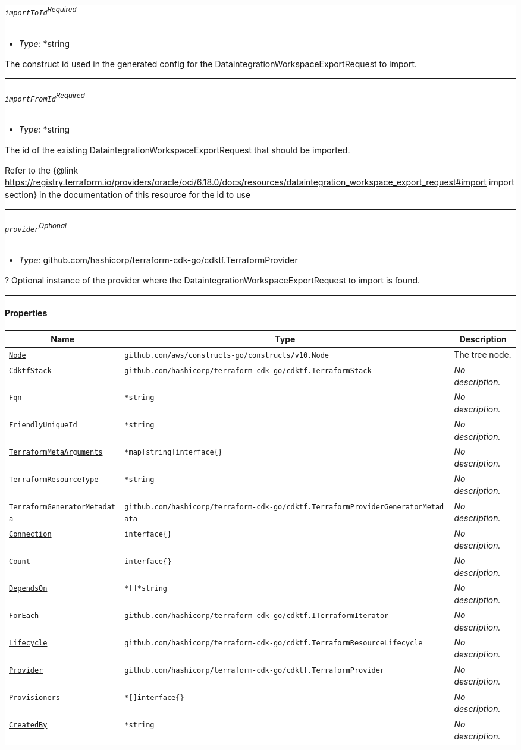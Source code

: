 ###### `importToId`<sup>Required</sup> <a name="importToId" id="rhizo-co-terraform-provider-oci.dataintegrationWorkspaceExportRequest.DataintegrationWorkspaceExportRequest.generateConfigForImport.parameter.importToId"></a>

- *Type:* *string

The construct id used in the generated config for the DataintegrationWorkspaceExportRequest to import.

---

###### `importFromId`<sup>Required</sup> <a name="importFromId" id="rhizo-co-terraform-provider-oci.dataintegrationWorkspaceExportRequest.DataintegrationWorkspaceExportRequest.generateConfigForImport.parameter.importFromId"></a>

- *Type:* *string

The id of the existing DataintegrationWorkspaceExportRequest that should be imported.

Refer to the {@link https://registry.terraform.io/providers/oracle/oci/6.18.0/docs/resources/dataintegration_workspace_export_request#import import section} in the documentation of this resource for the id to use

---

###### `provider`<sup>Optional</sup> <a name="provider" id="rhizo-co-terraform-provider-oci.dataintegrationWorkspaceExportRequest.DataintegrationWorkspaceExportRequest.generateConfigForImport.parameter.provider"></a>

- *Type:* github.com/hashicorp/terraform-cdk-go/cdktf.TerraformProvider

? Optional instance of the provider where the DataintegrationWorkspaceExportRequest to import is found.

---

#### Properties <a name="Properties" id="Properties"></a>

| **Name** | **Type** | **Description** |
| --- | --- | --- |
| <code><a href="#rhizo-co-terraform-provider-oci.dataintegrationWorkspaceExportRequest.DataintegrationWorkspaceExportRequest.property.node">Node</a></code> | <code>github.com/aws/constructs-go/constructs/v10.Node</code> | The tree node. |
| <code><a href="#rhizo-co-terraform-provider-oci.dataintegrationWorkspaceExportRequest.DataintegrationWorkspaceExportRequest.property.cdktfStack">CdktfStack</a></code> | <code>github.com/hashicorp/terraform-cdk-go/cdktf.TerraformStack</code> | *No description.* |
| <code><a href="#rhizo-co-terraform-provider-oci.dataintegrationWorkspaceExportRequest.DataintegrationWorkspaceExportRequest.property.fqn">Fqn</a></code> | <code>*string</code> | *No description.* |
| <code><a href="#rhizo-co-terraform-provider-oci.dataintegrationWorkspaceExportRequest.DataintegrationWorkspaceExportRequest.property.friendlyUniqueId">FriendlyUniqueId</a></code> | <code>*string</code> | *No description.* |
| <code><a href="#rhizo-co-terraform-provider-oci.dataintegrationWorkspaceExportRequest.DataintegrationWorkspaceExportRequest.property.terraformMetaArguments">TerraformMetaArguments</a></code> | <code>*map[string]interface{}</code> | *No description.* |
| <code><a href="#rhizo-co-terraform-provider-oci.dataintegrationWorkspaceExportRequest.DataintegrationWorkspaceExportRequest.property.terraformResourceType">TerraformResourceType</a></code> | <code>*string</code> | *No description.* |
| <code><a href="#rhizo-co-terraform-provider-oci.dataintegrationWorkspaceExportRequest.DataintegrationWorkspaceExportRequest.property.terraformGeneratorMetadata">TerraformGeneratorMetadata</a></code> | <code>github.com/hashicorp/terraform-cdk-go/cdktf.TerraformProviderGeneratorMetadata</code> | *No description.* |
| <code><a href="#rhizo-co-terraform-provider-oci.dataintegrationWorkspaceExportRequest.DataintegrationWorkspaceExportRequest.property.connection">Connection</a></code> | <code>interface{}</code> | *No description.* |
| <code><a href="#rhizo-co-terraform-provider-oci.dataintegrationWorkspaceExportRequest.DataintegrationWorkspaceExportRequest.property.count">Count</a></code> | <code>interface{}</code> | *No description.* |
| <code><a href="#rhizo-co-terraform-provider-oci.dataintegrationWorkspaceExportRequest.DataintegrationWorkspaceExportRequest.property.dependsOn">DependsOn</a></code> | <code>*[]*string</code> | *No description.* |
| <code><a href="#rhizo-co-terraform-provider-oci.dataintegrationWorkspaceExportRequest.DataintegrationWorkspaceExportRequest.property.forEach">ForEach</a></code> | <code>github.com/hashicorp/terraform-cdk-go/cdktf.ITerraformIterator</code> | *No description.* |
| <code><a href="#rhizo-co-terraform-provider-oci.dataintegrationWorkspaceExportRequest.DataintegrationWorkspaceExportRequest.property.lifecycle">Lifecycle</a></code> | <code>github.com/hashicorp/terraform-cdk-go/cdktf.TerraformResourceLifecycle</code> | *No description.* |
| <code><a href="#rhizo-co-terraform-provider-oci.dataintegrationWorkspaceExportRequest.DataintegrationWorkspaceExportRequest.property.provider">Provider</a></code> | <code>github.com/hashicorp/terraform-cdk-go/cdktf.TerraformProvider</code> | *No description.* |
| <code><a href="#rhizo-co-terraform-provider-oci.dataintegrationWorkspaceExportRequest.DataintegrationWorkspaceExportRequest.property.provisioners">Provisioners</a></code> | <code>*[]interface{}</code> | *No description.* |
| <code><a href="#rhizo-co-terraform-provider-oci.dataintegrationWorkspaceExportRequest.DataintegrationWorkspaceExportRequest.property.createdBy">CreatedBy</a></code> | <code>*string</code> | *No description.* |